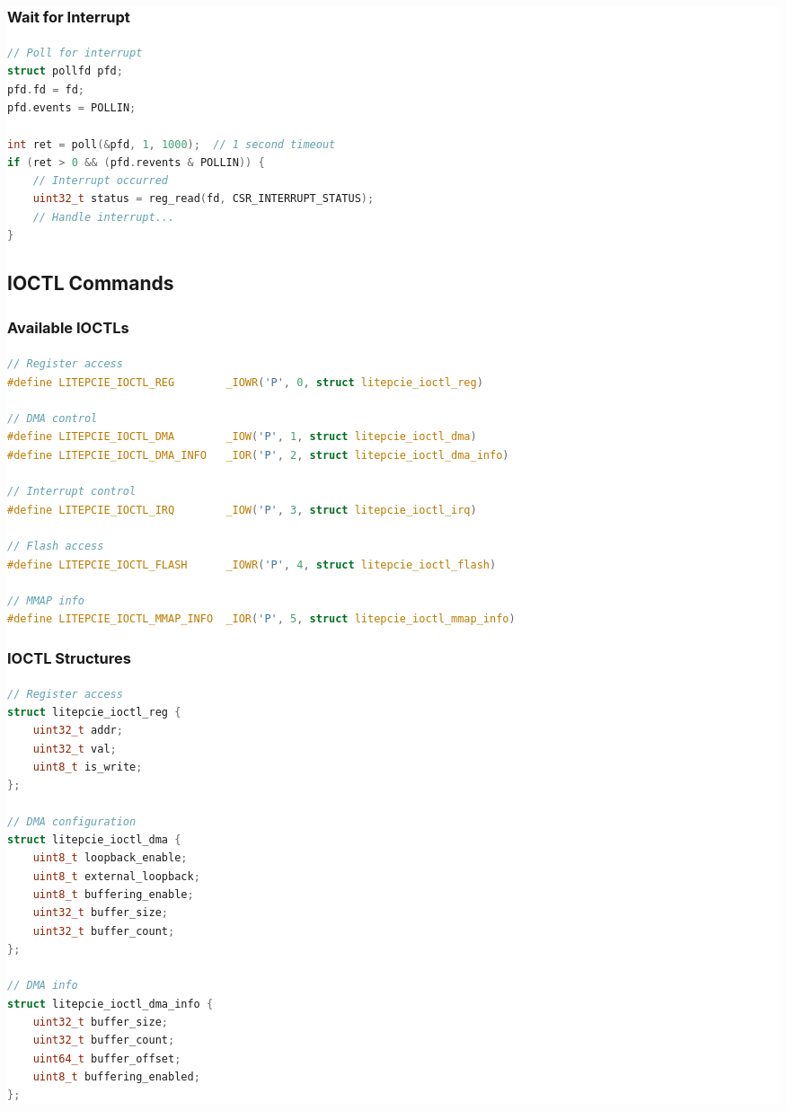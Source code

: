 ### Wait for Interrupt

```c
// Poll for interrupt
struct pollfd pfd;
pfd.fd = fd;
pfd.events = POLLIN;

int ret = poll(&pfd, 1, 1000);  // 1 second timeout
if (ret > 0 && (pfd.revents & POLLIN)) {
    // Interrupt occurred
    uint32_t status = reg_read(fd, CSR_INTERRUPT_STATUS);
    // Handle interrupt...
}
```

## IOCTL Commands

### Available IOCTLs

```c
// Register access
#define LITEPCIE_IOCTL_REG        _IOWR('P', 0, struct litepcie_ioctl_reg)

// DMA control
#define LITEPCIE_IOCTL_DMA        _IOW('P', 1, struct litepcie_ioctl_dma)
#define LITEPCIE_IOCTL_DMA_INFO   _IOR('P', 2, struct litepcie_ioctl_dma_info)

// Interrupt control
#define LITEPCIE_IOCTL_IRQ        _IOW('P', 3, struct litepcie_ioctl_irq)

// Flash access
#define LITEPCIE_IOCTL_FLASH      _IOWR('P', 4, struct litepcie_ioctl_flash)

// MMAP info
#define LITEPCIE_IOCTL_MMAP_INFO  _IOR('P', 5, struct litepcie_ioctl_mmap_info)
```

### IOCTL Structures

```c
// Register access
struct litepcie_ioctl_reg {
    uint32_t addr;
    uint32_t val;
    uint8_t is_write;
};

// DMA configuration
struct litepcie_ioctl_dma {
    uint8_t loopback_enable;
    uint8_t external_loopback;
    uint8_t buffering_enable;
    uint32_t buffer_size;
    uint32_t buffer_count;
};

// DMA info
struct litepcie_ioctl_dma_info {
    uint32_t buffer_size;
    uint32_t buffer_count;
    uint64_t buffer_offset;
    uint8_t buffering_enabled;
};
```